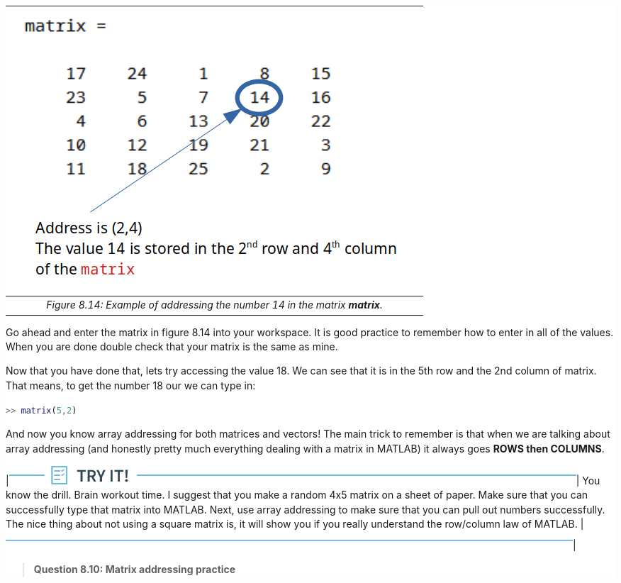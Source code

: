 |![fig8.14](media/figure8.14.png)|
|:---:|
|*Figure 8.14: Example of addressing the number 14 in the matrix **matrix**.*|



Go ahead and enter the matrix in figure 8.14 into your workspace. It is good practice to remember how to enter in all of the values. When you are done double check that your matrix is the same as mine. 

Now that you have done that, lets try accessing the value 18. We can see that it is in the 5th row and the 2nd column of matrix. That means, to get the number 18 our we can type in:

```MATLAB
>> matrix(5,2)
```

And now you know array addressing for both matrices and vectors! The main trick to remember is that when we are talking about array addressing (and honestly pretty much everything dealing with a matrix in MATLAB) it always goes **ROWS then COLUMNS**.



|![tryit](media/tryit_top.png)|
You know the drill. Brain workout time. I suggest that you make a random 4x5 matrix on a sheet of paper. Make sure that you can successfully type that matrix into MATLAB. Next, use array addressing to make sure that you can pull out numbers successfully. The nice thing about not using a square matrix is, it will show you if you really understand the row/column law of MATLAB.
|![tryit](media/tryit_bottom.png)|


>**Question 8.10: Matrix addressing practice**
